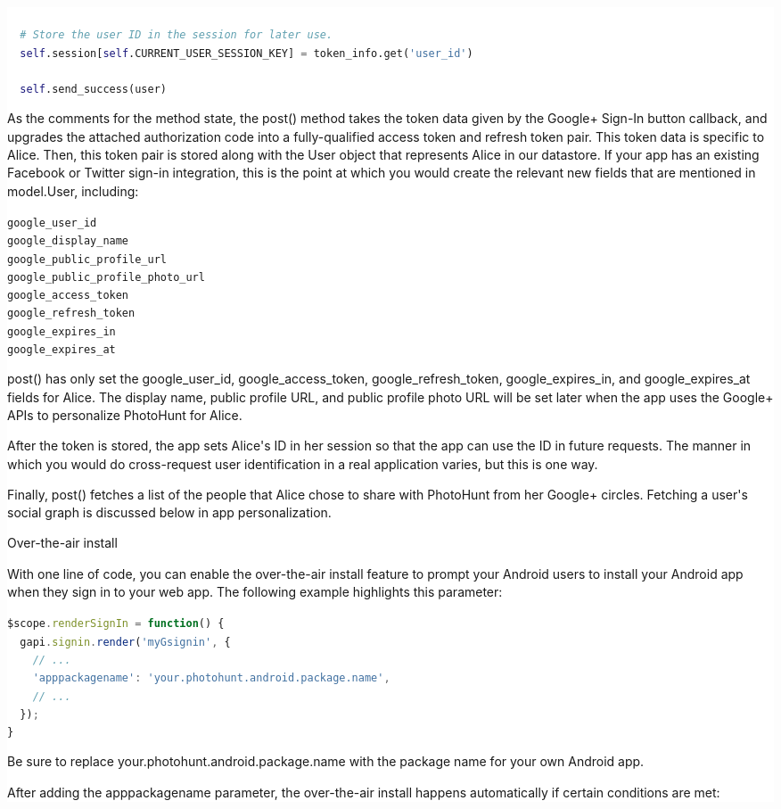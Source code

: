 ```python

  # Store the user ID in the session for later use.
  self.session[self.CURRENT_USER_SESSION_KEY] = token_info.get('user_id')

  self.send_success(user)
```

As the comments for the method state, the post() method takes the token data given by the Google+ Sign-In button callback, and upgrades the attached authorization code into a fully-qualified access token and refresh token pair. This token data is specific to Alice. Then, this token pair is stored along with the User object that represents Alice in our datastore. If your app has an existing Facebook or Twitter sign-in integration, this is the point at which you would create the relevant new fields that are mentioned in model.User, including:

```
google_user_id
google_display_name
google_public_profile_url
google_public_profile_photo_url
google_access_token
google_refresh_token
google_expires_in
google_expires_at
```

post() has only set the google_user_id, google_access_token, google_refresh_token, google_expires_in, and google_expires_at fields for Alice. The display name, public profile URL, and public profile photo URL will be set later when the app uses the Google+ APIs to personalize PhotoHunt for Alice.

After the token is stored, the app sets Alice's ID in her session so that the app can use the ID in future requests. The manner in which you would do cross-request user identification in a real application varies, but this is one way.

Finally, post() fetches a list of the people that Alice chose to share with PhotoHunt from her Google+ circles. Fetching a user's social graph is discussed below in app personalization.

Over-the-air install

With one line of code, you can enable the over-the-air install feature to prompt your Android users to install your Android app when they sign in to your web app. The following example highlights this parameter:

```javascript
$scope.renderSignIn = function() {
  gapi.signin.render('myGsignin', {
    // ...
    'apppackagename': 'your.photohunt.android.package.name',
    // ...
  });
}
```

Be sure to replace your.photohunt.android.package.name with the package name for your own Android app.

After adding the apppackagename parameter, the over-the-air install happens automatically if certain conditions are met:
